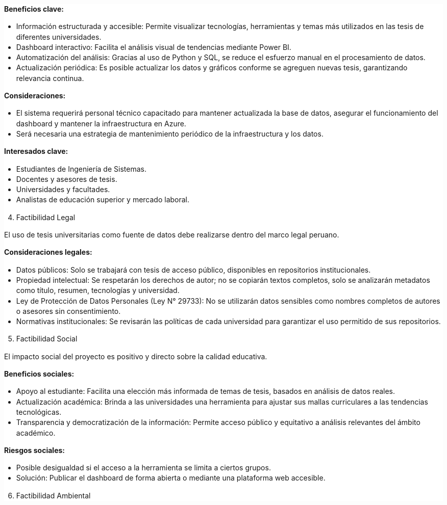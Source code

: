 **Beneficios clave:** 

- Información  estructurada  y  accesible:  Permite  visualizar  tecnologías, herramientas  y  temas  más  utilizados  en  las  tesis  de  diferentes universidades. 
- Dashboard interactivo: Facilita el análisis visual de tendencias mediante Power BI. 
- Automatización del análisis: Gracias al uso de Python y SQL, se reduce el esfuerzo manual en el procesamiento de datos. 
- Actualización  periódica:  Es  posible  actualizar  los  datos  y  gráficos conforme se agreguen nuevas tesis, garantizando relevancia continua. 

**Consideraciones:** 

- El  sistema  requerirá  personal  técnico  capacitado  para  mantener actualizada la base de datos, asegurar el funcionamiento del dashboard y mantener la infraestructura en Azure. 
- Será  necesaria  una  estrategia  de  mantenimiento  periódico  de  la infraestructura y los datos. 

**Interesados clave:** 

- Estudiantes de Ingeniería de Sistemas. 
- Docentes y asesores de tesis. 
- Universidades y facultades. 
- Analistas de educación superior y mercado laboral. 
4. Factibilidad<a name="_page10_x85.05_y709.02"></a> Legal 

El  uso  de  tesis  universitarias  como  fuente  de datos debe realizarse dentro del marco legal peruano. 

**Consideraciones legales:** 

- Datos públicos: Solo se trabajará con tesis de acceso público, disponibles en repositorios institucionales. 
- Propiedad  intelectual:  Se  respetarán  los  derechos  de  autor;  no  se copiarán textos completos, solo se analizarán metadatos como título, resumen, tecnologías y universidad. 
- Ley de Protección de Datos Personales (Ley N° 29733): No se utilizarán datos  sensibles  como  nombres  completos  de  autores o asesores sin consentimiento. 
- Normativas institucionales: Se revisarán las políticas de cada universidad para garantizar el uso permitido de sus repositorios. 
5. Factibilidad<a name="_page11_x85.05_y290.04"></a> Social 

El impacto social del proyecto es positivo y directo sobre la calidad educativa. 

**Beneficios sociales:** 

- Apoyo al estudiante: Facilita una elección más informada de temas de tesis, basados en análisis de datos reales. 
- Actualización  académica:  Brinda  a las universidades una herramienta para ajustar sus mallas curriculares a las tendencias tecnológicas. 
- Transparencia  y  democratización  de  la  información:  Permite  acceso público y equitativo a análisis relevantes del ámbito académico. 

**Riesgos sociales:** 

- Posible  desigualdad  si  el  acceso  a  la herramienta se limita a ciertos grupos. 
- Solución:  Publicar  el  dashboard  de  forma  abierta  o  mediante  una plataforma web accesible. 
6. Factibilidad<a name="_page11_x85.05_y552.39"></a> Ambiental 
